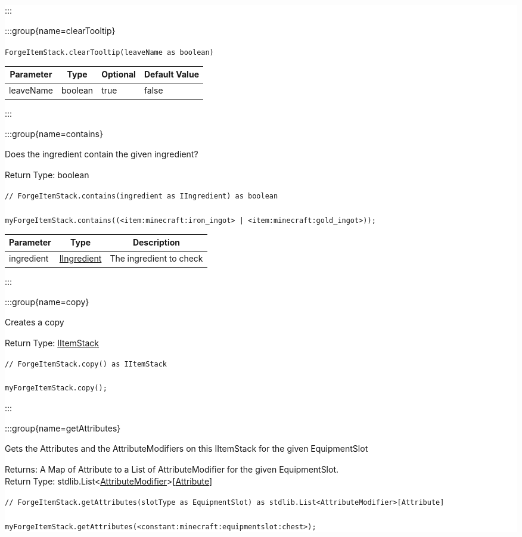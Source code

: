 :::

:::group{name=clearTooltip}

```zenscript
ForgeItemStack.clearTooltip(leaveName as boolean)
```

| Parameter |  Type   | Optional | Default Value |
|-----------|---------|----------|---------------|
| leaveName | boolean | true     | false         |


:::

:::group{name=contains}

Does the ingredient contain the given ingredient?

Return Type: boolean

```zenscript
// ForgeItemStack.contains(ingredient as IIngredient) as boolean

myForgeItemStack.contains((<item:minecraft:iron_ingot> | <item:minecraft:gold_ingot>));
```

| Parameter  |                        Type                        |       Description       |
|------------|----------------------------------------------------|-------------------------|
| ingredient | [IIngredient](/vanilla/api/ingredient/IIngredient) | The ingredient to check |


:::

:::group{name=copy}

Creates a copy

Return Type: [IItemStack](/vanilla/api/item/IItemStack)

```zenscript
// ForgeItemStack.copy() as IItemStack

myForgeItemStack.copy();
```

:::

:::group{name=getAttributes}

Gets the Attributes and the AttributeModifiers on this IItemStack for the given EquipmentSlot

Returns: A Map of Attribute to a List of AttributeModifier for the given EquipmentSlot.  
Return Type: stdlib.List&lt;[AttributeModifier](/vanilla/api/entity/attribute/AttributeModifier)&gt;[[Attribute](/vanilla/api/entity/attribute/Attribute)]

```zenscript
// ForgeItemStack.getAttributes(slotType as EquipmentSlot) as stdlib.List<AttributeModifier>[Attribute]

myForgeItemStack.getAttributes(<constant:minecraft:equipmentslot:chest>);
```
